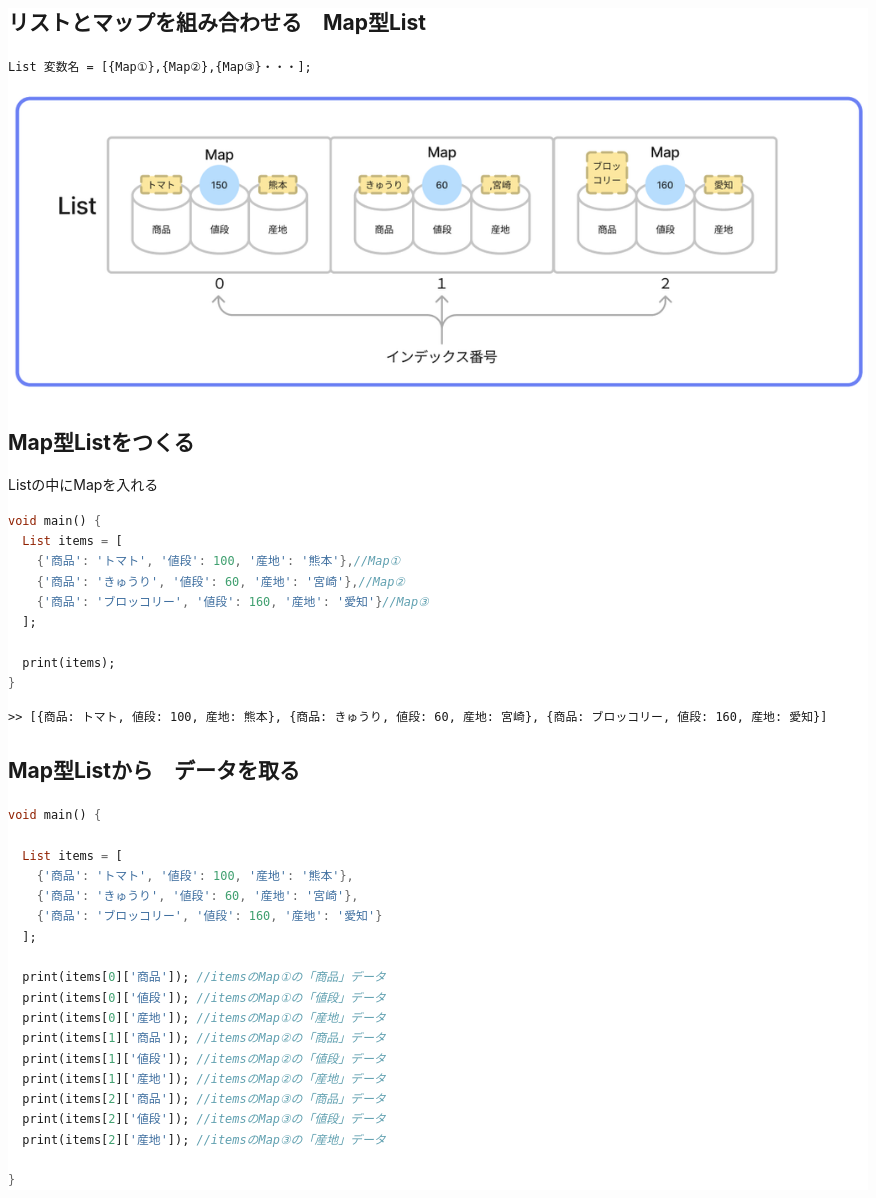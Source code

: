 ## **リストとマップを組み合わせる　Map型List**

`List 変数名 = [{Map①},{Map②},{Map③}・・・];`

![map](img/09_map1-2.png)

## **Map型Listをつくる**

Listの中にMapを入れる

```dart
void main() {
  List items = [
    {'商品': 'トマト', '値段': 100, '産地': '熊本'},//Map①
    {'商品': 'きゅうり', '値段': 60, '産地': '宮崎'},//Map②
    {'商品': 'ブロッコリー', '値段': 160, '産地': '愛知'}//Map③
  ];

  print(items);
}
```

```
>> [{商品: トマト, 値段: 100, 産地: 熊本}, {商品: きゅうり, 値段: 60, 産地: 宮崎}, {商品: ブロッコリー, 値段: 160, 産地: 愛知}]
```

## **Map型Listから　データを取る**

```dart
void main() {

  List items = [
    {'商品': 'トマト', '値段': 100, '産地': '熊本'}, 
    {'商品': 'きゅうり', '値段': 60, '産地': '宮崎'}, 
    {'商品': 'ブロッコリー', '値段': 160, '産地': '愛知'} 
  ];

  print(items[0]['商品']); //itemsのMap①の「商品」データ
  print(items[0]['値段']); //itemsのMap①の「値段」データ
  print(items[0]['産地']); //itemsのMap①の「産地」データ
  print(items[1]['商品']); //itemsのMap②の「商品」データ
  print(items[1]['値段']); //itemsのMap②の「値段」データ
  print(items[1]['産地']); //itemsのMap②の「産地」データ
  print(items[2]['商品']); //itemsのMap③の「商品」データ
  print(items[2]['値段']); //itemsのMap③の「値段」データ
  print(items[2]['産地']); //itemsのMap③の「産地」データ

}
```
